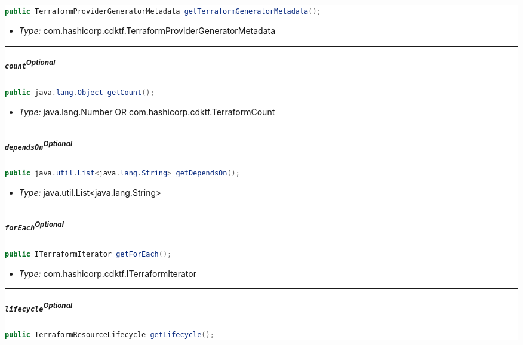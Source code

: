 ```java
public TerraformProviderGeneratorMetadata getTerraformGeneratorMetadata();
```

- *Type:* com.hashicorp.cdktf.TerraformProviderGeneratorMetadata

---

##### `count`<sup>Optional</sup> <a name="count" id="@cdktf/provider-mongodbatlas.dataMongodbatlasPrivatelinkEndpointServiceDataFederationOnlineArchive.DataMongodbatlasPrivatelinkEndpointServiceDataFederationOnlineArchive.property.count"></a>

```java
public java.lang.Object getCount();
```

- *Type:* java.lang.Number OR com.hashicorp.cdktf.TerraformCount

---

##### `dependsOn`<sup>Optional</sup> <a name="dependsOn" id="@cdktf/provider-mongodbatlas.dataMongodbatlasPrivatelinkEndpointServiceDataFederationOnlineArchive.DataMongodbatlasPrivatelinkEndpointServiceDataFederationOnlineArchive.property.dependsOn"></a>

```java
public java.util.List<java.lang.String> getDependsOn();
```

- *Type:* java.util.List<java.lang.String>

---

##### `forEach`<sup>Optional</sup> <a name="forEach" id="@cdktf/provider-mongodbatlas.dataMongodbatlasPrivatelinkEndpointServiceDataFederationOnlineArchive.DataMongodbatlasPrivatelinkEndpointServiceDataFederationOnlineArchive.property.forEach"></a>

```java
public ITerraformIterator getForEach();
```

- *Type:* com.hashicorp.cdktf.ITerraformIterator

---

##### `lifecycle`<sup>Optional</sup> <a name="lifecycle" id="@cdktf/provider-mongodbatlas.dataMongodbatlasPrivatelinkEndpointServiceDataFederationOnlineArchive.DataMongodbatlasPrivatelinkEndpointServiceDataFederationOnlineArchive.property.lifecycle"></a>

```java
public TerraformResourceLifecycle getLifecycle();
```
